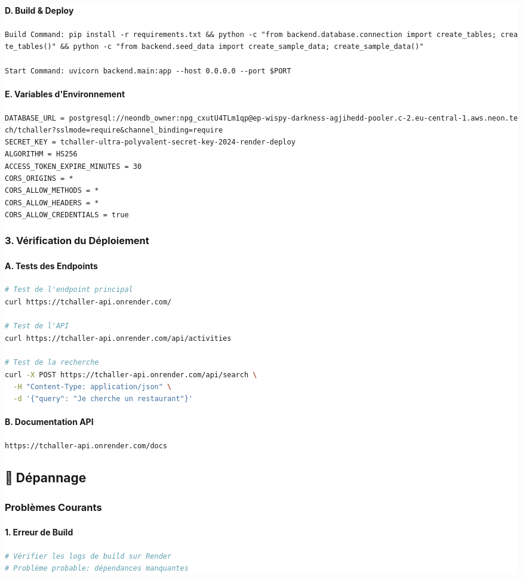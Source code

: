 #### D. Build & Deploy
```
Build Command: pip install -r requirements.txt && python -c "from backend.database.connection import create_tables; create_tables()" && python -c "from backend.seed_data import create_sample_data; create_sample_data()"

Start Command: uvicorn backend.main:app --host 0.0.0.0 --port $PORT
```

#### E. Variables d'Environnement
```
DATABASE_URL = postgresql://neondb_owner:npg_cxutU4TLm1qp@ep-wispy-darkness-agjihedd-pooler.c-2.eu-central-1.aws.neon.tech/tchaller?sslmode=require&channel_binding=require
SECRET_KEY = tchaller-ultra-polyvalent-secret-key-2024-render-deploy
ALGORITHM = HS256
ACCESS_TOKEN_EXPIRE_MINUTES = 30
CORS_ORIGINS = *
CORS_ALLOW_METHODS = *
CORS_ALLOW_HEADERS = *
CORS_ALLOW_CREDENTIALS = true
```

### **3. Vérification du Déploiement**

#### A. Tests des Endpoints
```bash
# Test de l'endpoint principal
curl https://tchaller-api.onrender.com/

# Test de l'API
curl https://tchaller-api.onrender.com/api/activities

# Test de la recherche
curl -X POST https://tchaller-api.onrender.com/api/search \
  -H "Content-Type: application/json" \
  -d '{"query": "Je cherche un restaurant"}'
```

#### B. Documentation API
```
https://tchaller-api.onrender.com/docs
```

## 🔧 Dépannage

### **Problèmes Courants**

#### 1. Erreur de Build
```bash
# Vérifier les logs de build sur Render
# Problème probable: dépendances manquantes
```
